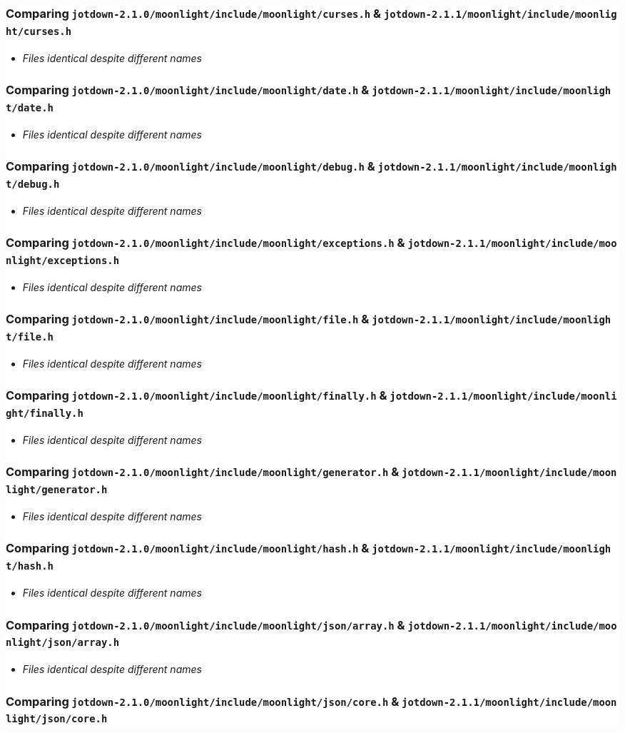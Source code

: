 ### Comparing `jotdown-2.1.0/moonlight/include/moonlight/curses.h` & `jotdown-2.1.1/moonlight/include/moonlight/curses.h`

 * *Files identical despite different names*

### Comparing `jotdown-2.1.0/moonlight/include/moonlight/date.h` & `jotdown-2.1.1/moonlight/include/moonlight/date.h`

 * *Files identical despite different names*

### Comparing `jotdown-2.1.0/moonlight/include/moonlight/debug.h` & `jotdown-2.1.1/moonlight/include/moonlight/debug.h`

 * *Files identical despite different names*

### Comparing `jotdown-2.1.0/moonlight/include/moonlight/exceptions.h` & `jotdown-2.1.1/moonlight/include/moonlight/exceptions.h`

 * *Files identical despite different names*

### Comparing `jotdown-2.1.0/moonlight/include/moonlight/file.h` & `jotdown-2.1.1/moonlight/include/moonlight/file.h`

 * *Files identical despite different names*

### Comparing `jotdown-2.1.0/moonlight/include/moonlight/finally.h` & `jotdown-2.1.1/moonlight/include/moonlight/finally.h`

 * *Files identical despite different names*

### Comparing `jotdown-2.1.0/moonlight/include/moonlight/generator.h` & `jotdown-2.1.1/moonlight/include/moonlight/generator.h`

 * *Files identical despite different names*

### Comparing `jotdown-2.1.0/moonlight/include/moonlight/hash.h` & `jotdown-2.1.1/moonlight/include/moonlight/hash.h`

 * *Files identical despite different names*

### Comparing `jotdown-2.1.0/moonlight/include/moonlight/json/array.h` & `jotdown-2.1.1/moonlight/include/moonlight/json/array.h`

 * *Files identical despite different names*

### Comparing `jotdown-2.1.0/moonlight/include/moonlight/json/core.h` & `jotdown-2.1.1/moonlight/include/moonlight/json/core.h`
